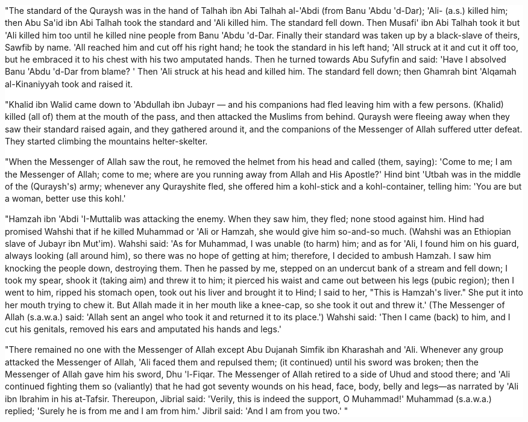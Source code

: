 "The standard of the Quraysh was in the hand of Talhah ibn Abi Talhah
al-'Abdi (from Banu 'Abdu 'd-Dar); 'Ali- (a.s.) killed him; then Abu
Sa'id ibn Abi Talhah took the standard and 'Ali killed him. The standard
fell down. Then Musafi' ibn Abi Talhah took it but 'Ali killed him too
until he killed nine people from Banu 'Abdu 'd-Dar. Finally their
standard was taken up by a black-slave of theirs, Sawfib by name. 'All
reached him and cut off his right hand; he took the standard in his left
hand; 'All struck at it and cut it off too, but he embraced it to his
chest with his two amputated hands. Then he turned towards Abu Sufyfin
and said: 'Have I absolved Banu 'Abdu 'd-Dar from blame? ' Then 'Ali
struck at his head and killed him. The standard fell down; then Ghamrah
bint 'Alqamah al-Kinaniyyah took and raised it.

"Khalid ibn Walid came down to 'Abdullah ibn Jubayr — and his
companions had fled leaving him with a few persons. (Khalid) killed (all
of) them at the mouth of the pass, and then attacked the Muslims from
behind. Quraysh were fleeing away when they saw their standard raised
again, and they gathered around it, and the companions of the Messenger
of Allah suffered utter defeat. They started climbing the mountains
helter-skelter.

"When the Messenger of Allah saw the rout, he removed the helmet from
his head and called (them, saying): 'Come to me; I am the Messenger of
Allah; come to me; where are you running away from Allah and His
Apostle?' Hind bint 'Utbah was in the middle of the (Quraysh's) army;
whenever any Qurayshite fled, she offered him a kohl-stick and a
kohl-container, telling him: 'You are but a woman, better use this
kohl.'

"Hamzah ibn 'Abdi 'I-Muttalib was attacking the enemy. When they saw
him, they fled; none stood against him. Hind had promised Wahshi that if
he killed Muhammad or 'Ali or Hamzah, she would give him so-and-so much.
(Wahshi was an Ethiopian slave of Jubayr ibn Mut'im). Wahshi said: 'As
for Muhammad, I was unable (to harm) him; and as for 'Ali, I found him
on his guard, always looking (all around him), so there was no hope of
getting at him; therefore, I decided to ambush Hamzah. I saw him
knocking the people down, destroying them. Then he passed by me, stepped
on an undercut bank of a stream and fell down; I took my spear, shook it
(taking aim) and threw it to him; it pierced his waist and came out
between his legs (pubic region); then I went to him, ripped his stomach
open, took out his liver and brought it to Hind; I said to her, "This is
Hamzah's liver." She put it into her mouth trying to chew it. But Allah
made it in her mouth like a knee-cap, so she took it out and threw it.'
(The Messenger of Allah (s.a.w.a.) said: 'Allah sent an angel who took
it and returned it to its place.') Wahshi said: 'Then I came (back) to
him, and I cut his genitals, removed his ears and amputated his hands
and legs.'

"There remained no one with the Messenger of Allah except Abu Dujanah
Simfik ibn Kharashah and 'Ali. Whenever any group attacked the Messenger
of Allah, 'Ali faced them and repulsed them; (it continued) until his
sword was broken; then the Messenger of Allah gave him his sword, Dhu
'l-Fiqar. The Messenger of Allah retired to a side of Uhud and stood
there; and 'Ali continued fighting them so (valiantly) that he had got
seventy wounds on his head, face, body, belly and legs—as narrated by
'Ali ibn Ibrahim in his at-Tafsir. Thereupon, Jibrial said: 'Verily,
this is indeed the support, O Muhammad!' Muhammad (s.a.w.a.) replied;
'Surely he is from me and I am from him.' Jibril said: 'And I am from
you two.' "
